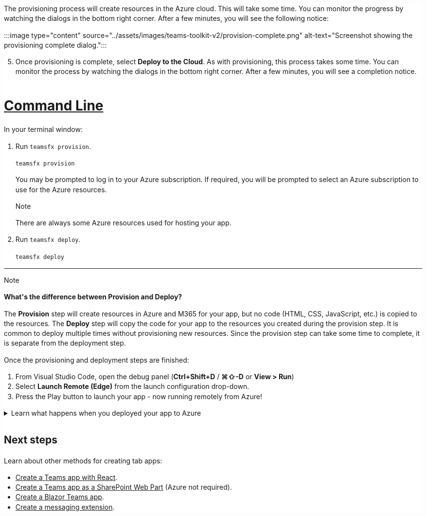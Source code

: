    The provisioning process will create resources in the Azure cloud.  This will take some time.  You can monitor the progress by watching the dialogs in the bottom right corner.  After a few minutes, you will see the following notice:

   :::image type="content" source="../assets/images/teams-toolkit-v2/provision-complete.png" alt-text="Screenshot showing the provisioning complete dialog.":::

5. Once provisioning is complete, select **Deploy to the Cloud**.  As with provisioning, this process takes some time.  You can monitor the process by watching the dialogs in the bottom right corner. After a few minutes, you will see a completion notice.

# [Command Line](#tab/cli)

In your terminal window:

1. Run `teamsfx provision`.

   ``` bash
   teamsfx provision
   ```

   You may be prompted to log in to your Azure subscription.  If required, you will be prompted to select an Azure subscription to use for the Azure resources.

   > [!NOTE]
   > There are always some Azure resources used for hosting your app.

2. Run `teamsfx deploy`.

   ``` bash
   teamsfx deploy
   ```

---

> [!NOTE]
> **What's the difference between Provision and Deploy?**
>
> The **Provision** step will create resources in Azure and M365 for your app, but no code (HTML, CSS, JavaScript, etc.) is copied to the resources.  The **Deploy** step will copy the code for your app to the resources you created during the provision step.  It is common to deploy multiple times without provisioning new resources. Since the provision step can take some time to complete, it is separate from the deployment step.

Once the provisioning and deployment steps are finished:

1. From Visual Studio Code, open the debug panel (**Ctrl+Shift+D** / **⌘⇧-D** or **View > Run**)
2. Select **Launch Remote (Edge)** from the launch configuration drop-down.
3. Press the Play button to launch your app - now running remotely from Azure!



<details><summary>Learn what happens when you deployed your app to Azure</summary></details>

## Next steps

Learn about other methods for creating tab apps:

- [Create a Teams app with React](first-app-react.md).
- [Create a Teams app as a SharePoint Web Part](first-app-spfx.md) (Azure not required).
- [Create a Blazor Teams app](first-app-blazor.md).
- [Create a messaging extension](first-message-extension.md).

